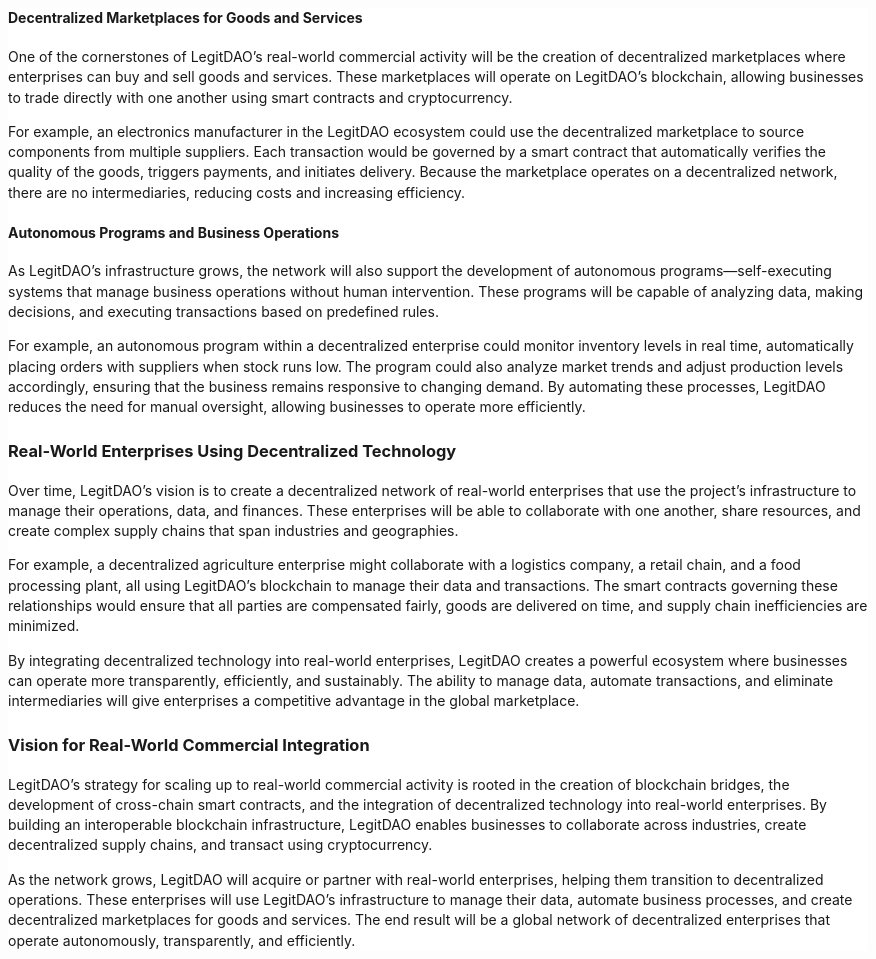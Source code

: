#### Decentralized Marketplaces for Goods and Services
One of the cornerstones of LegitDAO’s real-world commercial activity will be the creation of decentralized marketplaces where enterprises can buy and sell goods and services. These marketplaces will operate on LegitDAO’s blockchain, allowing businesses to trade directly with one another using smart contracts and cryptocurrency.

For example, an electronics manufacturer in the LegitDAO ecosystem could use the decentralized marketplace to source components from multiple suppliers. Each transaction would be governed by a smart contract that automatically verifies the quality of the goods, triggers payments, and initiates delivery. Because the marketplace operates on a decentralized network, there are no intermediaries, reducing costs and increasing efficiency.

#### Autonomous Programs and Business Operations
As LegitDAO’s infrastructure grows, the network will also support the development of autonomous programs—self-executing systems that manage business operations without human intervention. These programs will be capable of analyzing data, making decisions, and executing transactions based on predefined rules.

For example, an autonomous program within a decentralized enterprise could monitor inventory levels in real time, automatically placing orders with suppliers when stock runs low. The program could also analyze market trends and adjust production levels accordingly, ensuring that the business remains responsive to changing demand. By automating these processes, LegitDAO reduces the need for manual oversight, allowing businesses to operate more efficiently.

### Real-World Enterprises Using Decentralized Technology
Over time, LegitDAO’s vision is to create a decentralized network of real-world enterprises that use the project’s infrastructure to manage their operations, data, and finances. These enterprises will be able to collaborate with one another, share resources, and create complex supply chains that span industries and geographies.

For example, a decentralized agriculture enterprise might collaborate with a logistics company, a retail chain, and a food processing plant, all using LegitDAO’s blockchain to manage their data and transactions. The smart contracts governing these relationships would ensure that all parties are compensated fairly, goods are delivered on time, and supply chain inefficiencies are minimized.

By integrating decentralized technology into real-world enterprises, LegitDAO creates a powerful ecosystem where businesses can operate more transparently, efficiently, and sustainably. The ability to manage data, automate transactions, and eliminate intermediaries will give enterprises a competitive advantage in the global marketplace.

### Vision for Real-World Commercial Integration
LegitDAO’s strategy for scaling up to real-world commercial activity is rooted in the creation of blockchain bridges, the development of cross-chain smart contracts, and the integration of decentralized technology into real-world enterprises. By building an interoperable blockchain infrastructure, LegitDAO enables businesses to collaborate across industries, create decentralized supply chains, and transact using cryptocurrency.

As the network grows, LegitDAO will acquire or partner with real-world enterprises, helping them transition to decentralized operations. These enterprises will use LegitDAO’s infrastructure to manage their data, automate business processes, and create decentralized marketplaces for goods and services. The end result will be a global network of decentralized enterprises that operate autonomously, transparently, and efficiently.
